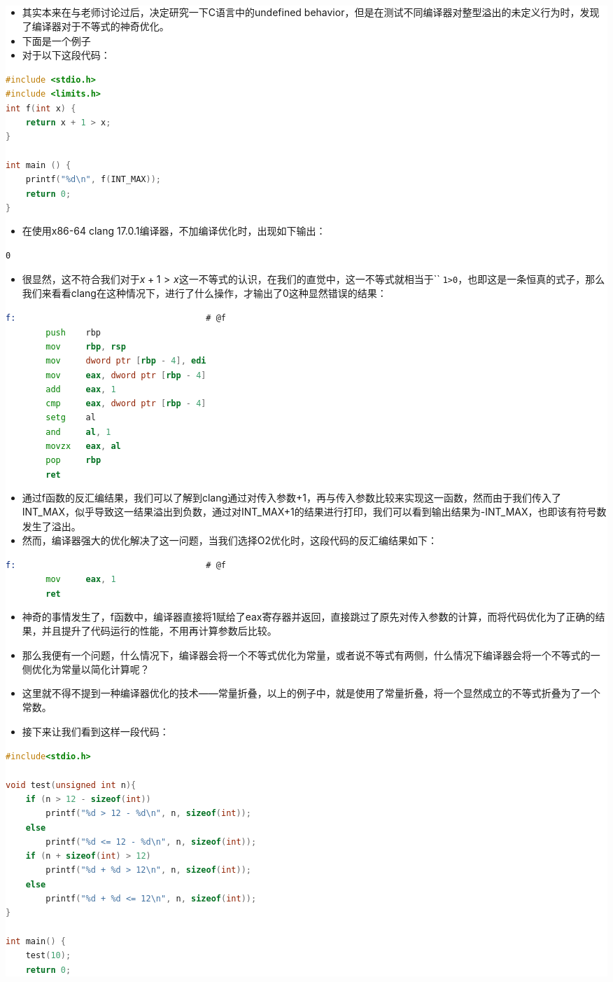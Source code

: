 + 其实本来在与老师讨论过后，决定研究一下C语言中的undefined behavior，但是在测试不同编译器对整型溢出的未定义行为时，发现了编译器对于不等式的神奇优化。
+ 下面是一个例子
+ 对于以下这段代码：
```C
#include <stdio.h>
#include <limits.h>
int f(int x) {
	return x + 1 > x;
}

int main () {
	printf("%d\n", f(INT_MAX));
	return 0;
}
```
+ 在使用x86-64 clang 17.0.1编译器，不加编译优化时，出现如下输出：
```
0
```
+ 很显然，这不符合我们对于$x+1>x$这一不等式的认识，在我们的直觉中，这一不等式就相当于``
`1>0`，也即这是一条恒真的式子，那么我们来看看clang在这种情况下，进行了什么操作，才输出了0这种显然错误的结果：
```asm
f:                                      # @f
        push    rbp
        mov     rbp, rsp
        mov     dword ptr [rbp - 4], edi
        mov     eax, dword ptr [rbp - 4]
        add     eax, 1
        cmp     eax, dword ptr [rbp - 4]
        setg    al
        and     al, 1
        movzx   eax, al
        pop     rbp
        ret
```
+ 通过f函数的反汇编结果，我们可以了解到clang通过对传入参数+1，再与传入参数比较来实现这一函数，然而由于我们传入了INT_MAX，似乎导致这一结果溢出到负数，通过对INT_MAX+1的结果进行打印，我们可以看到输出结果为-INT_MAX，也即该有符号数发生了溢出。
+ 然而，编译器强大的优化解决了这一问题，当我们选择O2优化时，这段代码的反汇编结果如下：
```asm
f:                                      # @f
        mov     eax, 1
        ret
```
+ 神奇的事情发生了，f函数中，编译器直接将1赋给了eax寄存器并返回，直接跳过了原先对传入参数的计算，而将代码优化为了正确的结果，并且提升了代码运行的性能，不用再计算参数后比较。
+ 那么我便有一个问题，什么情况下，编译器会将一个不等式优化为常量，或者说不等式有两侧，什么情况下编译器会将一个不等式的一侧优化为常量以简化计算呢？

+ 这里就不得不提到一种编译器优化的技术——常量折叠，以上的例子中，就是使用了常量折叠，将一个显然成立的不等式折叠为了一个常数。

+ 接下来让我们看到这样一段代码：
``` C
#include<stdio.h>  

void test(unsigned int n){
    if (n > 12 - sizeof(int))
        printf("%d > 12 - %d\n", n, sizeof(int));
    else
        printf("%d <= 12 - %d\n", n, sizeof(int));
    if (n + sizeof(int) > 12)
        printf("%d + %d > 12\n", n, sizeof(int));
    else
        printf("%d + %d <= 12\n", n, sizeof(int));
}

int main() {
    test(10);
    return 0;
```